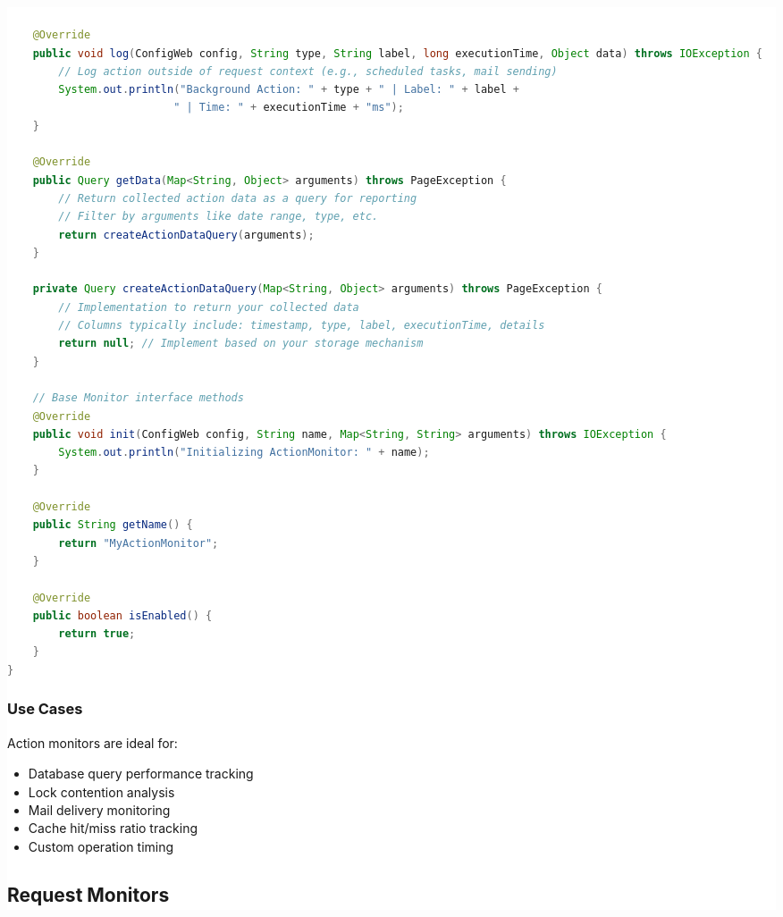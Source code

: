 ```java
    
    @Override
    public void log(ConfigWeb config, String type, String label, long executionTime, Object data) throws IOException {
        // Log action outside of request context (e.g., scheduled tasks, mail sending)
        System.out.println("Background Action: " + type + " | Label: " + label + 
                          " | Time: " + executionTime + "ms");
    }
    
    @Override
    public Query getData(Map<String, Object> arguments) throws PageException {
        // Return collected action data as a query for reporting
        // Filter by arguments like date range, type, etc.
        return createActionDataQuery(arguments);
    }
    
    private Query createActionDataQuery(Map<String, Object> arguments) throws PageException {
        // Implementation to return your collected data
        // Columns typically include: timestamp, type, label, executionTime, details
        return null; // Implement based on your storage mechanism
    }
    
    // Base Monitor interface methods
    @Override
    public void init(ConfigWeb config, String name, Map<String, String> arguments) throws IOException {
        System.out.println("Initializing ActionMonitor: " + name);
    }
    
    @Override
    public String getName() {
        return "MyActionMonitor";
    }
    
    @Override
    public boolean isEnabled() {
        return true;
    }
}
```

### Use Cases

Action monitors are ideal for:
- Database query performance tracking
- Lock contention analysis
- Mail delivery monitoring
- Cache hit/miss ratio tracking
- Custom operation timing

## Request Monitors
